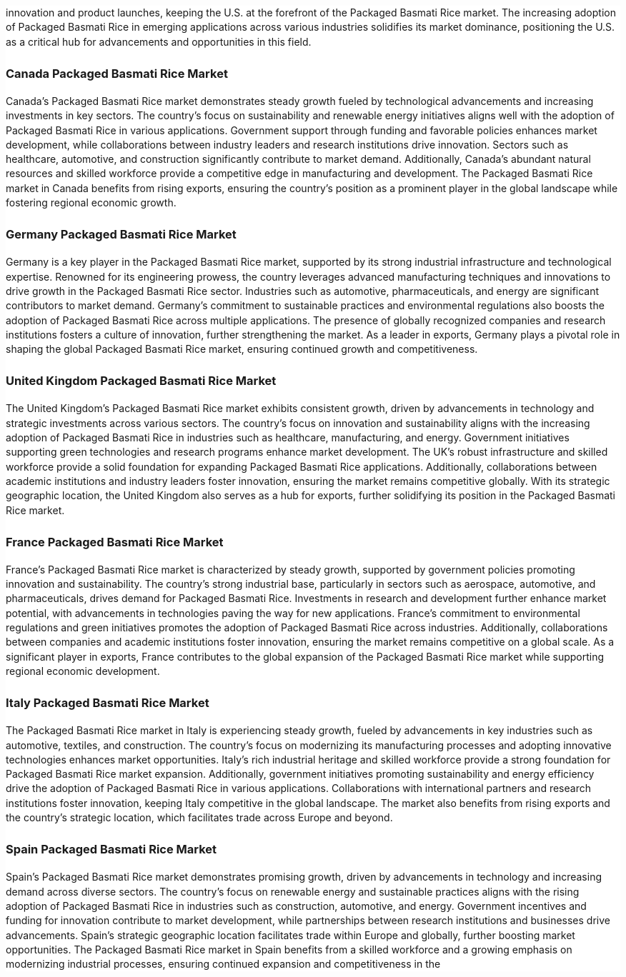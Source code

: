 innovation and product launches, keeping the U.S. at the forefront of the Packaged Basmati Rice market. The increasing adoption of Packaged Basmati Rice in emerging applications across various industries solidifies its market dominance, positioning the U.S. as a critical hub for advancements and opportunities in this field.</p><h3>Canada Packaged Basmati Rice Market</h3><p>Canada&rsquo;s Packaged Basmati Rice market demonstrates steady growth fueled by technological advancements and increasing investments in key sectors. The country&rsquo;s focus on sustainability and renewable energy initiatives aligns well with the adoption of Packaged Basmati Rice in various applications. Government support through funding and favorable policies enhances market development, while collaborations between industry leaders and research institutions drive innovation. Sectors such as healthcare, automotive, and construction significantly contribute to market demand. Additionally, Canada&rsquo;s abundant natural resources and skilled workforce provide a competitive edge in manufacturing and development. The Packaged Basmati Rice market in Canada benefits from rising exports, ensuring the country&rsquo;s position as a prominent player in the global landscape while fostering regional economic growth.</p><h3>Germany Packaged Basmati Rice Market</h3><p>Germany is a key player in the Packaged Basmati Rice market, supported by its strong industrial infrastructure and technological expertise. Renowned for its engineering prowess, the country leverages advanced manufacturing techniques and innovations to drive growth in the Packaged Basmati Rice sector. Industries such as automotive, pharmaceuticals, and energy are significant contributors to market demand. Germany&rsquo;s commitment to sustainable practices and environmental regulations also boosts the adoption of Packaged Basmati Rice across multiple applications. The presence of globally recognized companies and research institutions fosters a culture of innovation, further strengthening the market. As a leader in exports, Germany plays a pivotal role in shaping the global Packaged Basmati Rice market, ensuring continued growth and competitiveness.</p><h3>United Kingdom Packaged Basmati Rice Market</h3><p>The United Kingdom&rsquo;s Packaged Basmati Rice market exhibits consistent growth, driven by advancements in technology and strategic investments across various sectors. The country&rsquo;s focus on innovation and sustainability aligns with the increasing adoption of Packaged Basmati Rice in industries such as healthcare, manufacturing, and energy. Government initiatives supporting green technologies and research programs enhance market development. The UK&rsquo;s robust infrastructure and skilled workforce provide a solid foundation for expanding Packaged Basmati Rice applications. Additionally, collaborations between academic institutions and industry leaders foster innovation, ensuring the market remains competitive globally. With its strategic geographic location, the United Kingdom also serves as a hub for exports, further solidifying its position in the Packaged Basmati Rice market.</p><h3>France Packaged Basmati Rice Market</h3><p>France&rsquo;s Packaged Basmati Rice market is characterized by steady growth, supported by government policies promoting innovation and sustainability. The country&rsquo;s strong industrial base, particularly in sectors such as aerospace, automotive, and pharmaceuticals, drives demand for Packaged Basmati Rice. Investments in research and development further enhance market potential, with advancements in technologies paving the way for new applications. France&rsquo;s commitment to environmental regulations and green initiatives promotes the adoption of Packaged Basmati Rice across industries. Additionally, collaborations between companies and academic institutions foster innovation, ensuring the market remains competitive on a global scale. As a significant player in exports, France contributes to the global expansion of the Packaged Basmati Rice market while supporting regional economic development.</p><h3>Italy Packaged Basmati Rice Market</h3><p>The Packaged Basmati Rice market in Italy is experiencing steady growth, fueled by advancements in key industries such as automotive, textiles, and construction. The country&rsquo;s focus on modernizing its manufacturing processes and adopting innovative technologies enhances market opportunities. Italy&rsquo;s rich industrial heritage and skilled workforce provide a strong foundation for Packaged Basmati Rice market expansion. Additionally, government initiatives promoting sustainability and energy efficiency drive the adoption of Packaged Basmati Rice in various applications. Collaborations with international partners and research institutions foster innovation, keeping Italy competitive in the global landscape. The market also benefits from rising exports and the country&rsquo;s strategic location, which facilitates trade across Europe and beyond.</p><h3>Spain Packaged Basmati Rice Market</h3><p>Spain&rsquo;s Packaged Basmati Rice market demonstrates promising growth, driven by advancements in technology and increasing demand across diverse sectors. The country&rsquo;s focus on renewable energy and sustainable practices aligns with the rising adoption of Packaged Basmati Rice in industries such as construction, automotive, and energy. Government incentives and funding for innovation contribute to market development, while partnerships between research institutions and businesses drive advancements. Spain&rsquo;s strategic geographic location facilitates trade within Europe and globally, further boosting market opportunities. The Packaged Basmati Rice market in Spain benefits from a skilled workforce and a growing emphasis on modernizing industrial processes, ensuring continued expansion and competitiveness in the